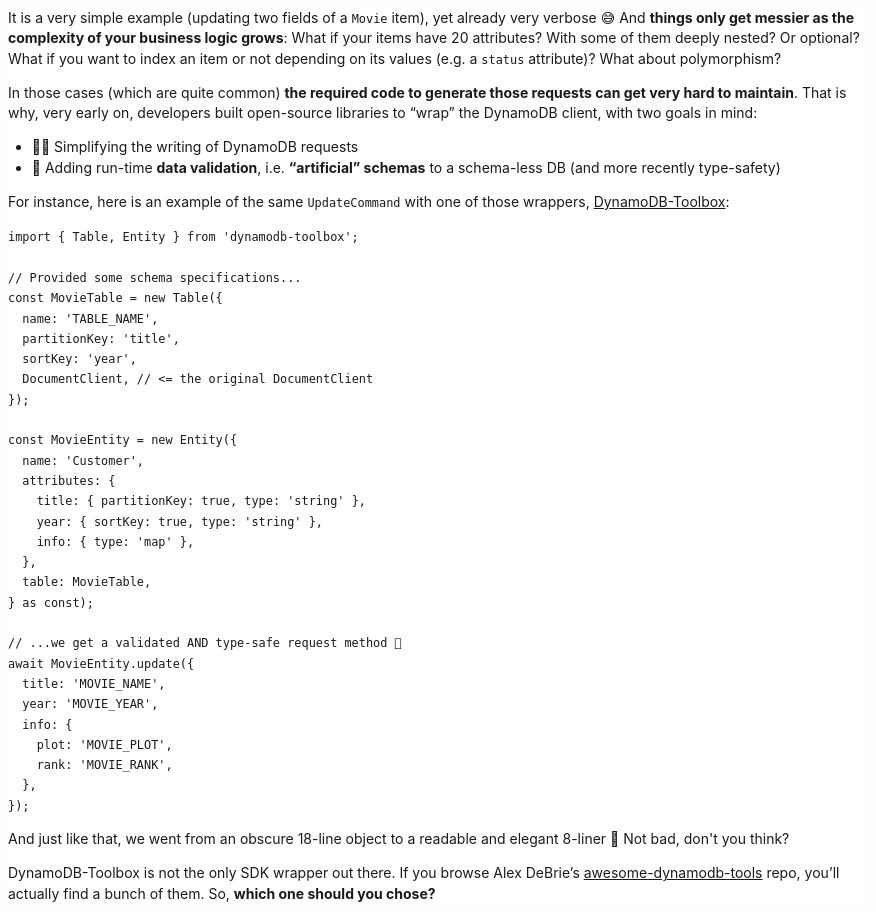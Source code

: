 It is a very simple example (updating two fields of a `Movie` item), yet already very verbose 😅 And **things only get messier as the complexity of your business logic grows**: What if your items have 20 attributes? With some of them deeply nested? Or optional? What if you want to index an item or not depending on its values (e.g. a `status` attribute)? What about polymorphism?

In those cases (which are quite common) **the required code to generate those requests can get very hard to maintain**. That is why, very early on, developers built open-source libraries to “wrap” the DynamoDB client, with two goals in mind:

- 🏋️‍♀️ Simplifying the writing of DynamoDB requests
- 📐 Adding run-time **data validation**, i.e. **“artificial” schemas** to a schema-less DB (and more recently type-safety)

For instance, here is an example of the same `UpdateCommand` with one of those wrappers, [DynamoDB-Toolbox](https://github.com/jeremydaly/dynamodb-toolbox):

```tsx
import { Table, Entity } from 'dynamodb-toolbox';

// Provided some schema specifications...
const MovieTable = new Table({
  name: 'TABLE_NAME',
  partitionKey: 'title',
  sortKey: 'year',
  DocumentClient, // <= the original DocumentClient
});

const MovieEntity = new Entity({
  name: 'Customer',
  attributes: {
    title: { partitionKey: true, type: 'string' },
    year: { sortKey: true, type: 'string' },
    info: { type: 'map' },
  },
  table: MovieTable,
} as const);

// ...we get a validated AND type-safe request method 🙌
await MovieEntity.update({
  title: 'MOVIE_NAME',
  year: 'MOVIE_YEAR',
  info: {
    plot: 'MOVIE_PLOT',
    rank: 'MOVIE_RANK',
  },
});
```

And just like that, we went from an obscure 18-line object to a readable and elegant 8-liner 🤩 Not bad, don't you think?

DynamoDB-Toolbox is not the only SDK wrapper out there. If you browse Alex DeBrie’s [awesome-dynamodb-tools](https://github.com/alexdebrie/awesome-dynamodb#tools) repo, you’ll actually find a bunch of them. So, **which one should you chose?**
